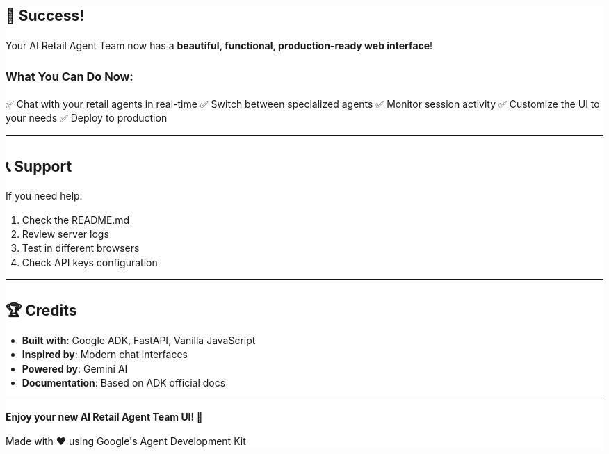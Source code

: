 ## 🎉 Success!

Your AI Retail Agent Team now has a **beautiful, functional, production-ready web interface**!

### What You Can Do Now:

✅ Chat with your retail agents in real-time
✅ Switch between specialized agents
✅ Monitor session activity
✅ Customize the UI to your needs
✅ Deploy to production

---

## 📞 Support

If you need help:

1. Check the [README.md](./README.md)
2. Review server logs
3. Test in different browsers
4. Check API keys configuration

---

## 🏆 Credits

- **Built with**: Google ADK, FastAPI, Vanilla JavaScript
- **Inspired by**: Modern chat interfaces
- **Powered by**: Gemini AI
- **Documentation**: Based on ADK official docs

---

**Enjoy your new AI Retail Agent Team UI! 🚀**

Made with ❤️ using Google's Agent Development Kit
